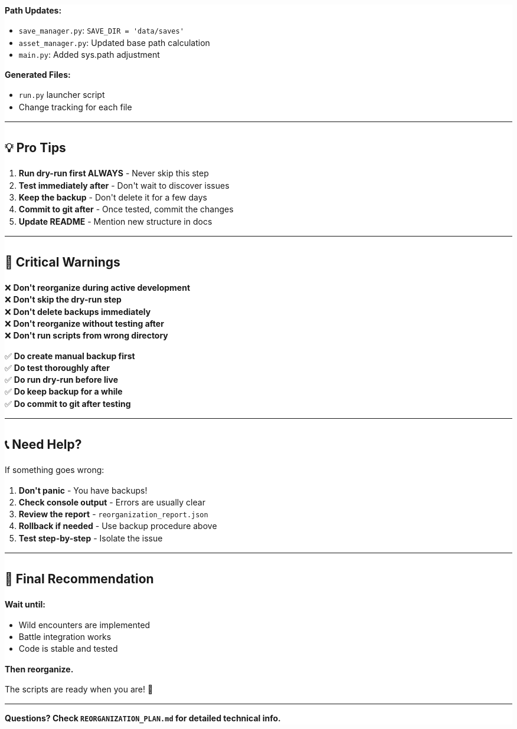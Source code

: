 **Path Updates:**
- `save_manager.py`: `SAVE_DIR = 'data/saves'`
- `asset_manager.py`: Updated base path calculation
- `main.py`: Added sys.path adjustment

**Generated Files:**
- `run.py` launcher script
- Change tracking for each file

---

## 💡 Pro Tips

1. **Run dry-run first ALWAYS** - Never skip this step
2. **Test immediately after** - Don't wait to discover issues
3. **Keep the backup** - Don't delete it for a few days
4. **Commit to git after** - Once tested, commit the changes
5. **Update README** - Mention new structure in docs

---

## 🚨 Critical Warnings

❌ **Don't reorganize during active development**  
❌ **Don't skip the dry-run step**  
❌ **Don't delete backups immediately**  
❌ **Don't reorganize without testing after**  
❌ **Don't run scripts from wrong directory**  

✅ **Do create manual backup first**  
✅ **Do test thoroughly after**  
✅ **Do run dry-run before live**  
✅ **Do keep backup for a while**  
✅ **Do commit to git after testing**  

---

## 📞 Need Help?

If something goes wrong:

1. **Don't panic** - You have backups!
2. **Check console output** - Errors are usually clear
3. **Review the report** - `reorganization_report.json`
4. **Rollback if needed** - Use backup procedure above
5. **Test step-by-step** - Isolate the issue

---

## 🎯 Final Recommendation

**Wait until:**
- Wild encounters are implemented
- Battle integration works
- Code is stable and tested

**Then reorganize.**

The scripts are ready when you are! 🚀

---

**Questions? Check `REORGANIZATION_PLAN.md` for detailed technical info.**
